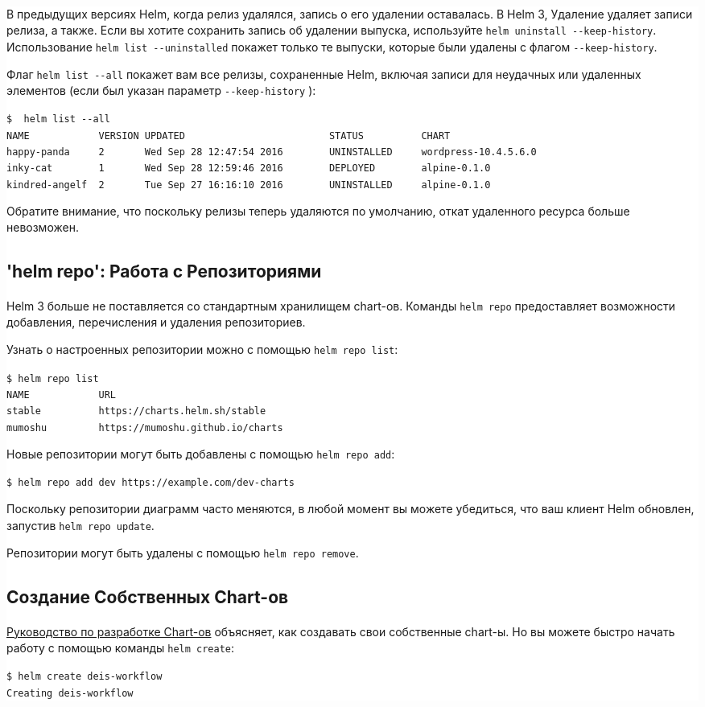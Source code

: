 В предыдущих версиях Helm, когда релиз удалялся, запись о его
удалении оставалась. В Helm 3, Удаление удаляет записи релиза, а также.
Если вы хотите сохранить запись об удалении выпуска, используйте `helm uninstall
--keep-history`. Использование `helm list --uninstalled` покажет только те выпуски, которые
были удалены с флагом `--keep-history`.

Флаг `helm list --all` покажет вам все релизы,
сохраненные Helm, включая записи для неудачных или удаленных элементов (если был указан параметр `--keep-history`
):

```console
$  helm list --all
NAME            VERSION UPDATED                         STATUS          CHART
happy-panda     2       Wed Sep 28 12:47:54 2016        UNINSTALLED     wordpress-10.4.5.6.0
inky-cat        1       Wed Sep 28 12:59:46 2016        DEPLOYED        alpine-0.1.0
kindred-angelf  2       Tue Sep 27 16:16:10 2016        UNINSTALLED     alpine-0.1.0
```

Обратите внимание, что поскольку релизы теперь удаляются по умолчанию, откат удаленного ресурса больше невозможен.

## 'helm repo': Работа с Репозиториями

Helm 3 больше не поставляется со стандартным хранилищем chart-ов. Команды `helm repo`
предоставляет возможности добавления, перечисления и удаления репозиториев.

Узнать о настроенных репозитории можно с помощью `helm repo list`:

```console
$ helm repo list
NAME            URL
stable          https://charts.helm.sh/stable
mumoshu         https://mumoshu.github.io/charts
```

Новые репозитории могут быть добавлены с помощью `helm repo add`:

```console
$ helm repo add dev https://example.com/dev-charts
```

Поскольку репозитории диаграмм часто меняются, в любой момент вы можете убедиться,
что ваш клиент Helm обновлен, запустив `helm repo update`.

Репозитории могут быть удалены с помощью `helm repo remove`.

## Создание Собственных Chart-ов

[Руководство по разработке Chart-ов](https://helm.sh/docs/topics/charts/) объясняет, как
создавать свои собственные chart-ы. Но вы можете быстро начать работу с помощью команды `helm
create`:

```console
$ helm create deis-workflow
Creating deis-workflow
```
